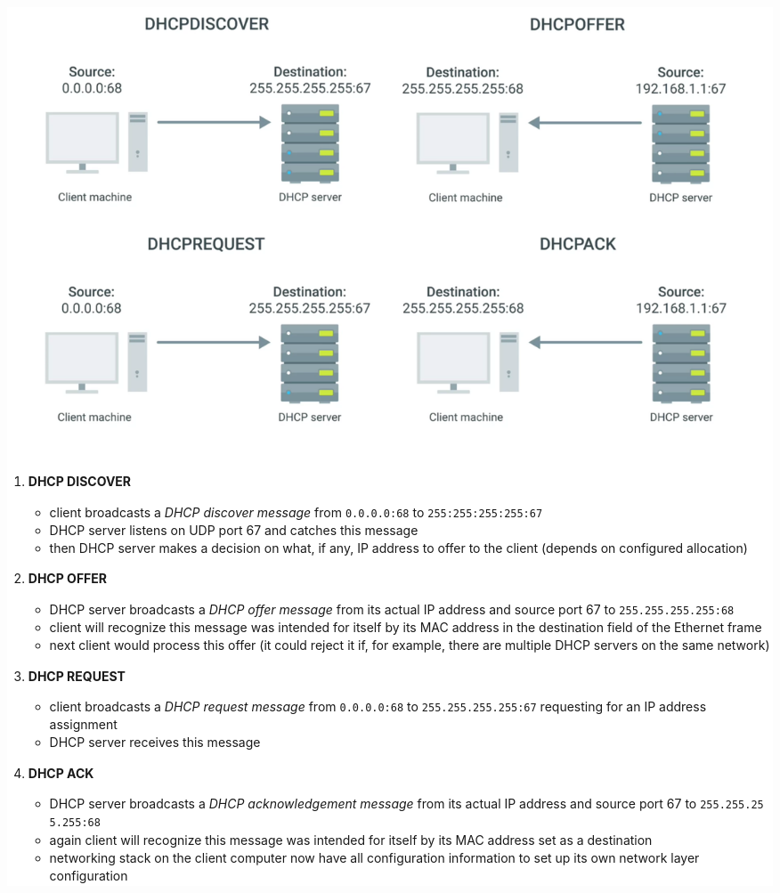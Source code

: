 <p style="text-align:center;"><img src="data/DHCP discovery.png" width="800" title="DHCP discovery"></p>

1. **DHCP DISCOVER**
    - client broadcasts a *DHCP discover message* from `0.0.0.0:68` to `255:255:255:255:67`
    - DHCP server listens on UDP port 67 and catches this message
    - then DHCP server makes a decision on what, if any, IP address to offer to the client (depends on configured allocation)

2. **DHCP OFFER**
    - DHCP server broadcasts a *DHCP offer message* from its actual IP address and source port 67 to `255.255.255.255:68`
    - client will recognize this message was intended for itself by its MAC address in the destination field of the Ethernet frame
    - next client would process this offer (it could reject it if, for example, there are multiple DHCP servers on the same network)

3. **DHCP REQUEST**
    - client broadcasts a *DHCP request message* from `0.0.0.0:68` to `255.255.255.255:67` requesting for an IP address assignment
    - DHCP server receives this message

4. **DHCP ACK**
    - DHCP server broadcasts a *DHCP acknowledgement message* from its actual IP address and source port 67 to `255.255.255.255:68`
    - again client will recognize this message was intended for itself by its MAC address set as a destination
    - networking stack on the client computer now have all configuration information to set up its own network layer configuration
